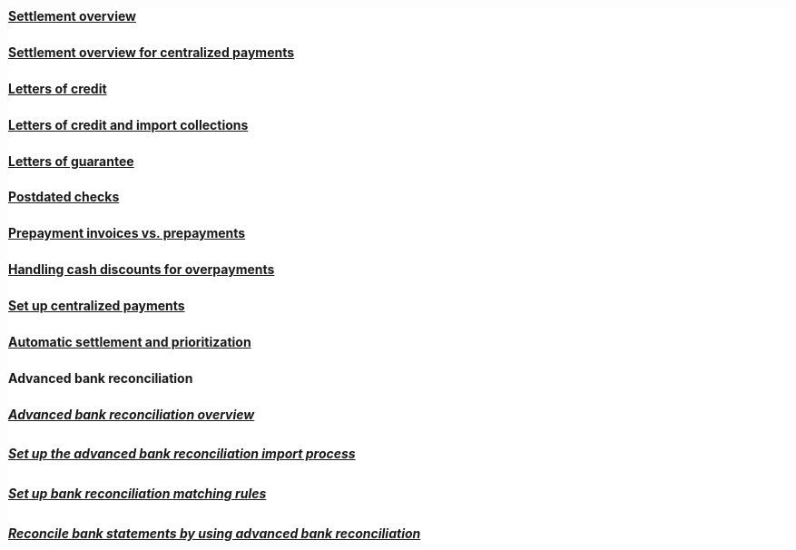 #### [Settlement overview](/dynamics365/unified-operations/financials/cash-bank-management/settlement-overview-centralized-payments?toc=/dynamics365/unified-operations/retail/toc.json)
#### [Settlement overview for centralized payments](/dynamics365/unified-operations/financials/cash-bank-management/settlement-overview-centralized-payments?toc=/dynamics365/unified-operations/retail/toc.json)
#### [Letters of credit](/dynamics365/unified-operations/financials/cash-bank-management/letters-of-credit?toc=/dynamics365/unified-operations/retail/toc.json)
#### [Letters of credit and import collections](/dynamics365/unified-operations/financials/cash-bank-management/letters-of-credit-import-collections?toc=/dynamics365/unified-operations/retail/toc.json)
#### [Letters of guarantee](/dynamics365/unified-operations/financials/cash-bank-management/letters-of-guarantee?toc=/dynamics365/unified-operations/retail/toc.json)
#### [Postdated checks](/dynamics365/unified-operations/financials/cash-bank-management/postdated-checks?toc=/dynamics365/unified-operations/retail/toc.json)
#### [Prepayment invoices vs. prepayments](/dynamics365/unified-operations/financials/accounts-payable/prepayments-invoices-vs-prepayments?toc=/dynamics365/unified-operations/retail/toc.json)
#### [Handling cash discounts for overpayments](/dynamics365/unified-operations/financials/cash-bank-management/cash-discount-handling-overpayments?toc=/dynamics365/unified-operations/retail/toc.json)
#### [Set up centralized payments](/dynamics365/unified-operations/financials/cash-bank-management/set-up-centralized-payments?toc=/dynamics365/unified-operations/retail/toc.json)
#### [Automatic settlement and prioritization](/dynamics365/unified-operations/financials/accounts-receivable/automatic-settlement-prioritization?toc=/dynamics365/unified-operations/retail/toc.json)

#### Advanced bank reconciliation
##### [Advanced bank reconciliation overview](/dynamics365/unified-operations/financials/cash-bank-management/configure-advanced-bank-reconciliation?toc=/dynamics365/unified-operations/retail/toc.json)
##### [Set up the advanced bank reconciliation import process](/dynamics365/unified-operations/financials/cash-bank-management/set-up-advanced-bank-reconciliation-import-process?toc=/dynamics365/unified-operations/retail/toc.json)
##### [Set up bank reconciliation matching rules](/dynamics365/unified-operations/financials/cash-bank-management/set-up-bank-reconciliation-matching-rules?toc=/dynamics365/unified-operations/retail/toc.json)
##### [Reconcile bank statements by using advanced bank reconciliation](/dynamics365/unified-operations/financials/cash-bank-management/reconcile-bank-statements-advanced-bank-reconciliation?toc=/dynamics365/unified-operations/retail/toc.json)